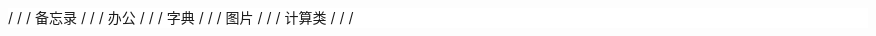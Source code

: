 <td width="301" valign="center">/</td>

<td width="302" valign="center">/</td>

<td width="303" valign="center">/</td>

</tr>

<tr>

<td width="149" valign="center">备忘录</td>

<td width="301" valign="center">/</td>

<td width="302" valign="center">/</td>

<td width="303" valign="center">/</td>

</tr>

<tr>

<td width="149" valign="center">办公</td>

<td width="301" valign="center">/</td>

<td width="302" valign="center">/</td>

<td width="303" valign="center">/</td>

</tr>

<tr>

<td width="149" valign="center">字典</td>

<td width="301" valign="center">/</td>

<td width="302" valign="center">/</td>

<td width="303" valign="center">/</td>

</tr>

<tr>

<td width="149" valign="center">图片</td>

<td width="301" valign="center">/</td>

<td width="302" valign="center">/</td>

<td width="303" valign="center">/</td>

</tr>

<tr>

<td width="149" valign="center">计算类</td>

<td width="301" valign="center">/</td>

<td width="302" valign="center">/</td>

<td width="303" valign="center">/</td>
